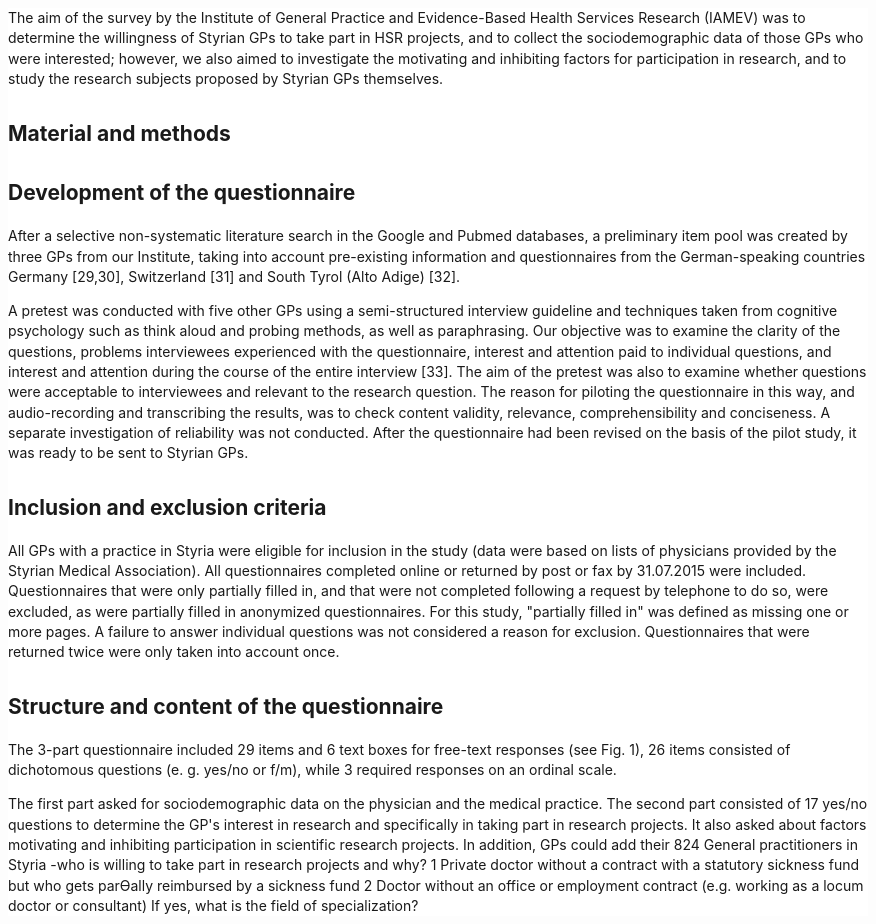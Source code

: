 The aim of the survey by the Institute of General Practice and Evidence-Based Health Services Research (IAMEV) was to determine the willingness of Styrian GPs to take part in HSR projects, and to collect the sociodemographic data of those GPs who were interested; however, we also aimed to investigate the motivating and inhibiting factors for participation in research, and to study the research subjects proposed by Styrian GPs themselves.


## Material and methods


## Development of the questionnaire

After a selective non-systematic literature search in the Google and Pubmed databases, a preliminary item pool was created by three GPs from our Institute, taking into account pre-existing information and questionnaires from the German-speaking countries Germany [29,30], Switzerland [31] and South Tyrol (Alto Adige) [32].

A pretest was conducted with five other GPs using a semi-structured interview guideline and techniques taken from cognitive psychology such as think aloud and probing methods, as well as paraphrasing. Our objective was to examine the clarity of the questions, problems interviewees experienced with the questionnaire, interest and attention paid to individual questions, and interest and attention during the course of the entire interview [33]. The aim of the pretest was also to examine whether questions were acceptable to interviewees and relevant to the research question. The reason for piloting the questionnaire in this way, and audio-recording and transcribing the results, was to check content validity, relevance, comprehensibility and conciseness. A separate investigation of reliability was not conducted. After the questionnaire had been revised on the basis of the pilot study, it was ready to be sent to Styrian GPs.


## Inclusion and exclusion criteria

All GPs with a practice in Styria were eligible for inclusion in the study (data were based on lists of physicians provided by the Styrian Medical Association). All questionnaires completed online or returned by post or fax by 31.07.2015 were included. Questionnaires that were only partially filled in, and that were not completed following a request by telephone to do so, were excluded, as were partially filled in anonymized questionnaires. For this study, "partially filled in" was defined as missing one or more pages. A failure to answer individual questions was not considered a reason for exclusion. Questionnaires that were returned twice were only taken into account once.


## Structure and content of the questionnaire

The 3-part questionnaire included 29 items and 6 text boxes for free-text responses (see Fig. 1), 26 items consisted of dichotomous questions (e. g. yes/no or f/m), while 3 required responses on an ordinal scale.

The first part asked for sociodemographic data on the physician and the medical practice. The second part consisted of 17 yes/no questions to determine the GP's interest in research and specifically in taking part in research projects. It also asked about factors motivating and inhibiting participation in scientific research projects. In addition, GPs could add their 824 General practitioners in Styria -who is willing to take part in research projects and why? 1 Private doctor without a contract with a statutory sickness fund but who gets parƟally reimbursed by a sickness fund 2 Doctor without an office or employment contract (e.g. working as a locum doctor or consultant) If yes, what is the field of specialization?
